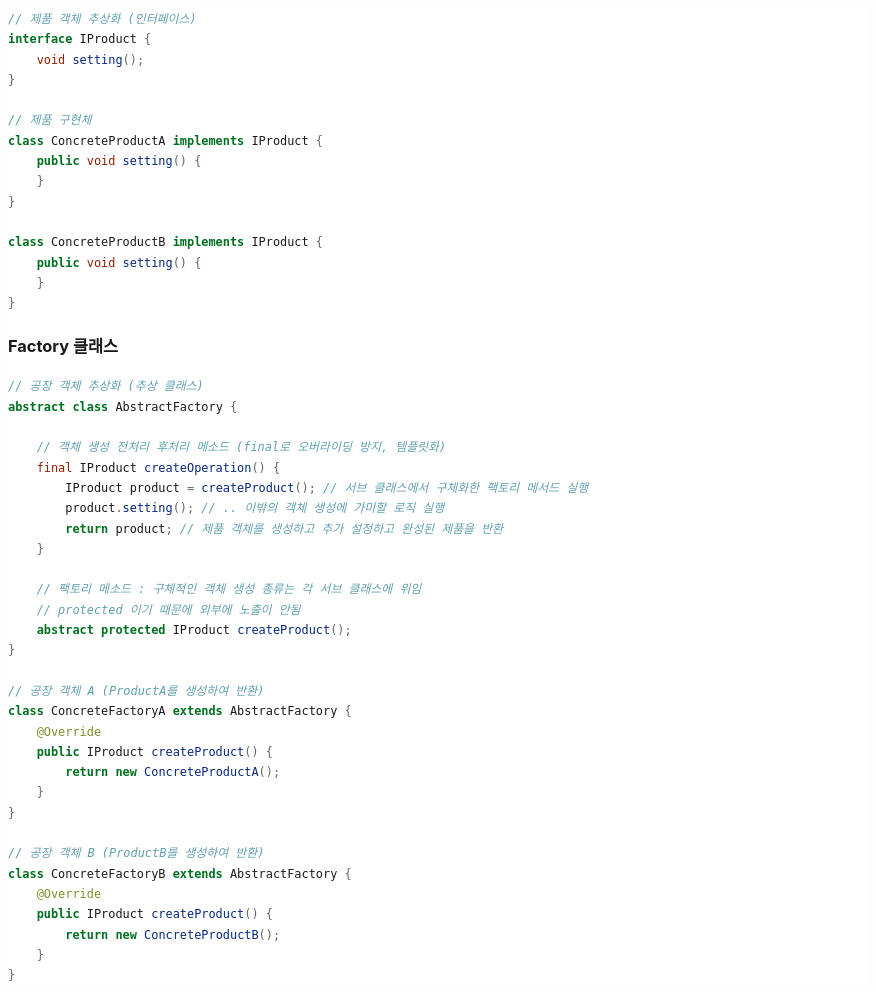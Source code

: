```java
// 제품 객체 추상화 (인터페이스)
interface IProduct {
    void setting();
}

// 제품 구현체
class ConcreteProductA implements IProduct {
    public void setting() {
    }
}

class ConcreteProductB implements IProduct {
    public void setting() {
    }
}
```

### Factory 클래스

```java
// 공장 객체 추상화 (추상 클래스)
abstract class AbstractFactory {

    // 객체 생성 전처리 후처리 메소드 (final로 오버라이딩 방지, 템플릿화)
    final IProduct createOperation() {
        IProduct product = createProduct(); // 서브 클래스에서 구체화한 팩토리 메서드 실행
        product.setting(); // .. 이밖의 객체 생성에 가미할 로직 실행
        return product; // 제품 객체를 생성하고 추가 설정하고 완성된 제품을 반환
    }

    // 팩토리 메소드 : 구체적인 객체 생성 종류는 각 서브 클래스에 위임
    // protected 이기 때문에 외부에 노출이 안됨
    abstract protected IProduct createProduct();
}

// 공장 객체 A (ProductA를 생성하여 반환)
class ConcreteFactoryA extends AbstractFactory {
    @Override
    public IProduct createProduct() {
        return new ConcreteProductA();
    }
}

// 공장 객체 B (ProductB를 생성하여 반환)
class ConcreteFactoryB extends AbstractFactory {
    @Override
    public IProduct createProduct() {
        return new ConcreteProductB();
    }
}
```
